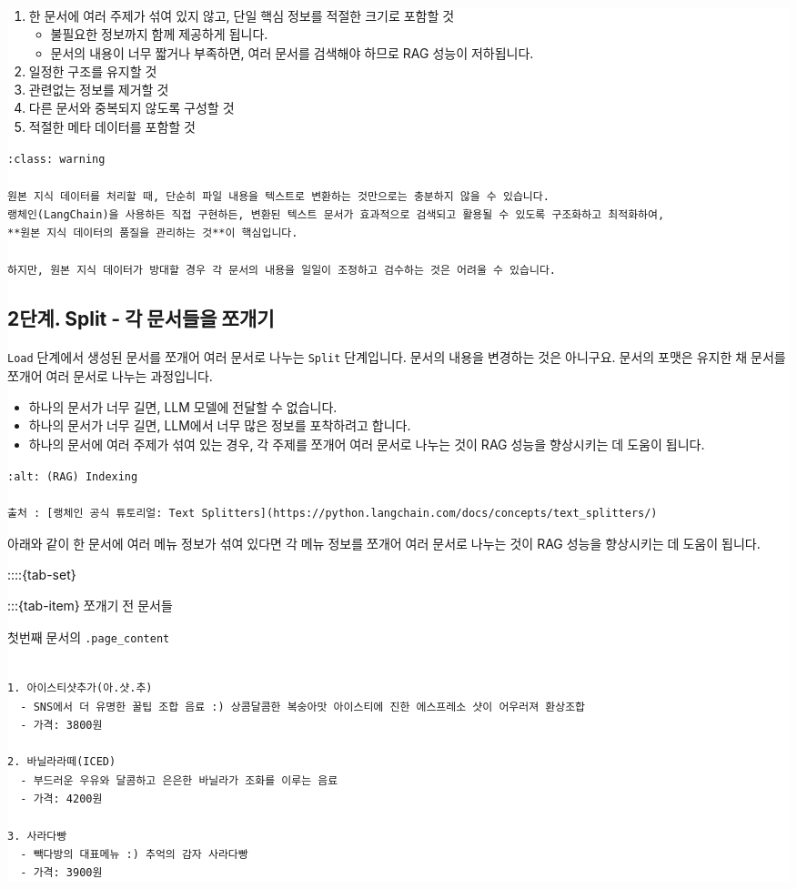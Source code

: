 1. 한 문서에 여러 주제가 섞여 있지 않고, 단일 핵심 정보를 적절한 크기로 포함할 것
    - 불필요한 정보까지 함께 제공하게 됩니다.
    - 문서의 내용이 너무 짧거나 부족하면, 여러 문서를 검색해야 하므로 RAG 성능이 저하됩니다.
2. 일정한 구조를 유지할 것
3. 관련없는 정보를 제거할 것
4. 다른 문서와 중복되지 않도록 구성할 것
5. 적절한 메타 데이터를 포함할 것

```{admonition} 보다 좋은 RAG 결과를 얻기 위해서는.
:class: warning

원본 지식 데이터를 처리할 때, 단순히 파일 내용을 텍스트로 변환하는 것만으로는 충분하지 않을 수 있습니다.
랭체인(LangChain)을 사용하든 직접 구현하든, 변환된 텍스트 문서가 효과적으로 검색되고 활용될 수 있도록 구조화하고 최적화하여,
**원본 지식 데이터의 품질을 관리하는 것**이 핵심입니다.

하지만, 원본 지식 데이터가 방대할 경우 각 문서의 내용을 일일이 조정하고 검수하는 것은 어려울 수 있습니다.
```

## 2단계. Split - 각 문서들을 쪼개기

`Load` 단계에서 생성된 문서를 쪼개어 여러 문서로 나누는 `Split` 단계입니다.
문서의 내용을 변경하는 것은 아니구요. 문서의 포맷은 유지한 채 문서를 쪼개어 여러 문서로 나누는 과정입니다.

+ 하나의 문서가 너무 길면, LLM 모델에 전달할 수 없습니다.
+ 하나의 문서가 너무 길면, LLM에서 너무 많은 정보를 포착하려고 합니다.
+ 하나의 문서에 여러 주제가 섞여 있는 경우, 각 주제를 쪼개어 여러 문서로 나누는 것이 RAG 성능을 향상시키는 데 도움이 됩니다.

```{figure} ./assets/typical-splits.png
:alt: (RAG) Indexing

출처 : [랭체인 공식 튜토리얼: Text Splitters](https://python.langchain.com/docs/concepts/text_splitters/)
```

아래와 같이 한 문서에 여러 메뉴 정보가 섞여 있다면 각 메뉴 정보를 쪼개어 여러 문서로 나누는 것이 RAG 성능을 향상시키는 데 도움이 됩니다.

::::{tab-set}

:::{tab-item} 쪼개기 전 문서들

첫번째 문서의 `.page_content`

```{code-block} text

1. 아이스티샷추가(아.샷.추)
  - SNS에서 더 유명한 꿀팁 조합 음료 :) 상콤달콤한 복숭아맛 아이스티에 진한 에스프레소 샷이 어우러져 환상조합
  - 가격: 3800원

2. 바닐라라떼(ICED)
  - 부드러운 우유와 달콤하고 은은한 바닐라가 조화를 이루는 음료
  - 가격: 4200원

3. 사라다빵
  - 빽다방의 대표메뉴 :) 추억의 감자 사라다빵
  - 가격: 3900원
```
